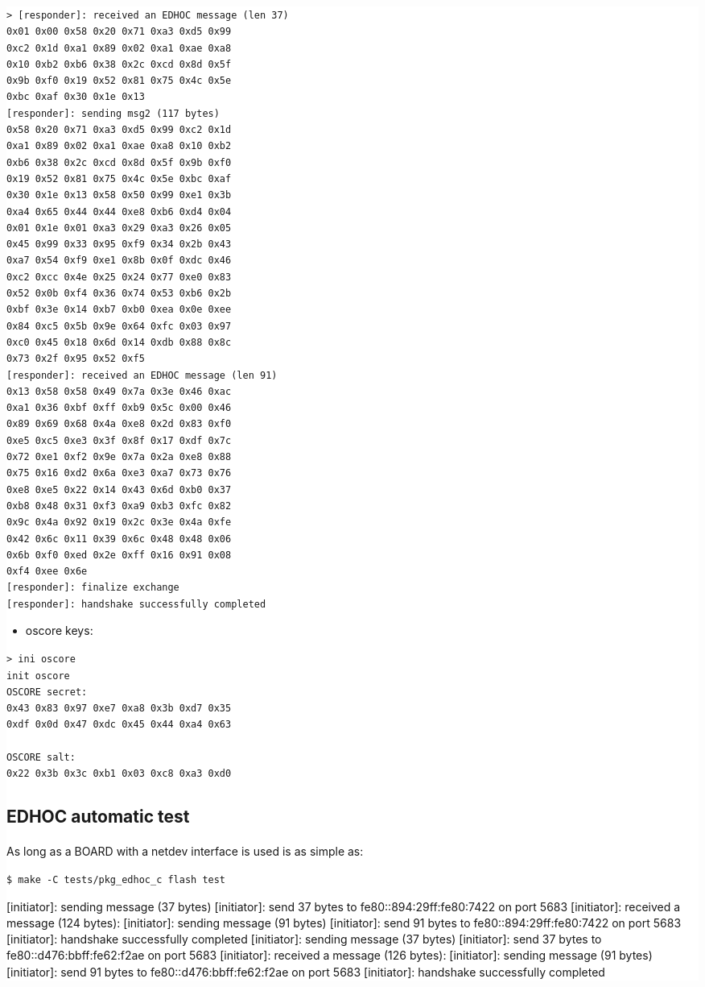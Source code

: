 ```
> [responder]: received an EDHOC message (len 37)
0x01 0x00 0x58 0x20 0x71 0xa3 0xd5 0x99
0xc2 0x1d 0xa1 0x89 0x02 0xa1 0xae 0xa8
0x10 0xb2 0xb6 0x38 0x2c 0xcd 0x8d 0x5f
0x9b 0xf0 0x19 0x52 0x81 0x75 0x4c 0x5e
0xbc 0xaf 0x30 0x1e 0x13
[responder]: sending msg2 (117 bytes)
0x58 0x20 0x71 0xa3 0xd5 0x99 0xc2 0x1d
0xa1 0x89 0x02 0xa1 0xae 0xa8 0x10 0xb2
0xb6 0x38 0x2c 0xcd 0x8d 0x5f 0x9b 0xf0
0x19 0x52 0x81 0x75 0x4c 0x5e 0xbc 0xaf
0x30 0x1e 0x13 0x58 0x50 0x99 0xe1 0x3b
0xa4 0x65 0x44 0x44 0xe8 0xb6 0xd4 0x04
0x01 0x1e 0x01 0xa3 0x29 0xa3 0x26 0x05
0x45 0x99 0x33 0x95 0xf9 0x34 0x2b 0x43
0xa7 0x54 0xf9 0xe1 0x8b 0x0f 0xdc 0x46
0xc2 0xcc 0x4e 0x25 0x24 0x77 0xe0 0x83
0x52 0x0b 0xf4 0x36 0x74 0x53 0xb6 0x2b
0xbf 0x3e 0x14 0xb7 0xb0 0xea 0x0e 0xee
0x84 0xc5 0x5b 0x9e 0x64 0xfc 0x03 0x97
0xc0 0x45 0x18 0x6d 0x14 0xdb 0x88 0x8c
0x73 0x2f 0x95 0x52 0xf5
[responder]: received an EDHOC message (len 91)
0x13 0x58 0x58 0x49 0x7a 0x3e 0x46 0xac
0xa1 0x36 0xbf 0xff 0xb9 0x5c 0x00 0x46
0x89 0x69 0x68 0x4a 0xe8 0x2d 0x83 0xf0
0xe5 0xc5 0xe3 0x3f 0x8f 0x17 0xdf 0x7c
0x72 0xe1 0xf2 0x9e 0x7a 0x2a 0xe8 0x88
0x75 0x16 0xd2 0x6a 0xe3 0xa7 0x73 0x76
0xe8 0xe5 0x22 0x14 0x43 0x6d 0xb0 0x37
0xb8 0x48 0x31 0xf3 0xa9 0xb3 0xfc 0x82
0x9c 0x4a 0x92 0x19 0x2c 0x3e 0x4a 0xfe
0x42 0x6c 0x11 0x39 0x6c 0x48 0x48 0x06
0x6b 0xf0 0xed 0x2e 0xff 0x16 0x91 0x08
0xf4 0xee 0x6e
[responder]: finalize exchange
[responder]: handshake successfully completed
```

- oscore keys:

```
> ini oscore
init oscore
OSCORE secret:
0x43 0x83 0x97 0xe7 0xa8 0x3b 0xd7 0x35
0xdf 0x0d 0x47 0xdc 0x45 0x44 0xa4 0x63

OSCORE salt:
0x22 0x3b 0x3c 0xb1 0x03 0xc8 0xa3 0xd0
```

## EDHOC automatic test

As long as a BOARD with a netdev interface is used is as simple as:

```
$ make -C tests/pkg_edhoc_c flash test
```


[initiator]: sending message (37 bytes)
[initiator]: send 37 bytes to fe80::894:29ff:fe80:7422 on port 5683
[initiator]: received a message (124 bytes):
[initiator]: sending message (91 bytes)
[initiator]: send 91 bytes to fe80::894:29ff:fe80:7422 on port 5683
[initiator]: handshake successfully completed
[initiator]: sending message (37 bytes)
[initiator]: send 37 bytes to fe80::d476:bbff:fe62:f2ae on port 5683
[initiator]: received a message (126 bytes):
[initiator]: sending message (91 bytes)
[initiator]: send 91 bytes to fe80::d476:bbff:fe62:f2ae on port 5683
[initiator]: handshake successfully completed